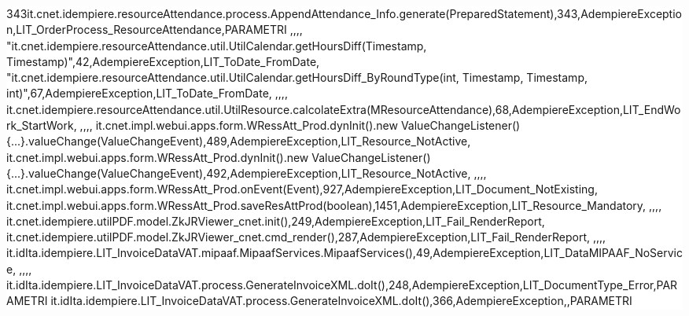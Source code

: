 343it.cnet.idempiere.resourceAttendance.process.AppendAttendance_Info.generate(PreparedStatement),343,AdempiereException,LIT_OrderProcess_ResourceAttendance,PARAMETRI
,,,,
"it.cnet.idempiere.resourceAttendance.util.UtilCalendar.getHoursDiff(Timestamp, Timestamp)",42,AdempiereException,LIT_ToDate_FromDate,
"it.cnet.idempiere.resourceAttendance.util.UtilCalendar.getHoursDiff_ByRoundType(int, Timestamp, Timestamp, int)",67,AdempiereException,LIT_ToDate_FromDate,
,,,,
it.cnet.idempiere.resourceAttendance.util.UtilResource.calcolateExtra(MResourceAttendance),68,AdempiereException,LIT_EndWork_StartWork,
,,,,
it.cnet.impl.webui.apps.form.WRessAtt_Prod.dynInit().new ValueChangeListener() {...}.valueChange(ValueChangeEvent),489,AdempiereException,LIT_Resource_NotActive,
it.cnet.impl.webui.apps.form.WRessAtt_Prod.dynInit().new ValueChangeListener() {...}.valueChange(ValueChangeEvent),492,AdempiereException,LIT_Resource_NotActive,
,,,,
it.cnet.impl.webui.apps.form.WRessAtt_Prod.onEvent(Event),927,AdempiereException,LIT_Document_NotExisting,
it.cnet.impl.webui.apps.form.WRessAtt_Prod.saveResAttProd(boolean),1451,AdempiereException,LIT_Resource_Mandatory,
,,,,
it.cnet.idempiere.utilPDF.model.ZkJRViewer_cnet.init(),249,AdempiereException,LIT_Fail_RenderReport,
it.cnet.idempiere.utilPDF.model.ZkJRViewer_cnet.cmd_render(),287,AdempiereException,LIT_Fail_RenderReport,
,,,,
it.idIta.idempiere.LIT_InvoiceDataVAT.mipaaf.MipaafServices.MipaafServices(),49,AdempiereException,LIT_DataMIPAAF_NoService,
,,,,
it.idIta.idempiere.LIT_InvoiceDataVAT.process.GenerateInvoiceXML.doIt(),248,AdempiereException,LIT_DocumentType_Error,PARAMETRI
it.idIta.idempiere.LIT_InvoiceDataVAT.process.GenerateInvoiceXML.doIt(),366,AdempiereException,,PARAMETRI
